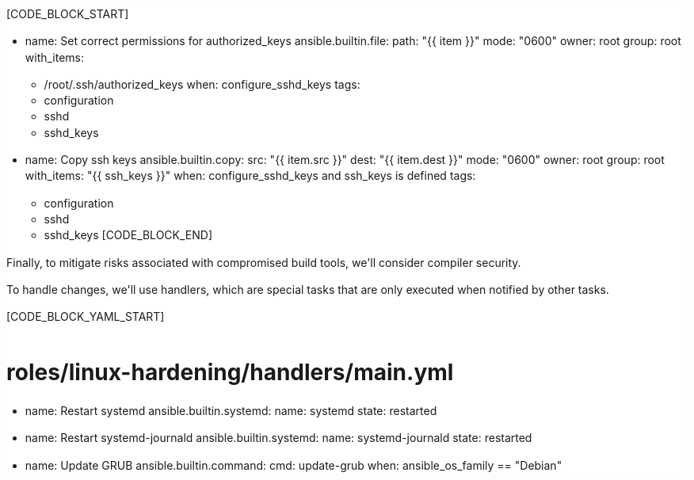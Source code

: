 [CODE_BLOCK_START]
- name: Set correct permissions for authorized_keys
  ansible.builtin.file:
    path: "{{ item }}"
    mode: "0600"
    owner: root
    group: root
  with_items:
    - /root/.ssh/authorized_keys
  when: configure_sshd_keys
  tags:
    - configuration
    - sshd
    - sshd_keys

- name: Copy ssh keys
  ansible.builtin.copy:
    src: "{{ item.src }}"
    dest: "{{ item.dest }}"
    mode: "0600"
    owner: root
    group: root
  with_items: "{{ ssh_keys }}"
  when: configure_sshd_keys and ssh_keys is defined
  tags:
    - configuration
    - sshd
    - sshd_keys
[CODE_BLOCK_END]

Finally, to mitigate risks associated with compromised build tools, we'll consider compiler security.

To handle changes, we'll use handlers, which are special tasks that are only executed when notified by other tasks.

[CODE_BLOCK_YAML_START]
# roles/linux-hardening/handlers/main.yml
- name: Restart systemd
  ansible.builtin.systemd:
    name: systemd
    state: restarted

- name: Restart systemd-journald
  ansible.builtin.systemd:
    name: systemd-journald
    state: restarted

- name: Update GRUB
  ansible.builtin.command:
    cmd: update-grub
  when: ansible_os_family == "Debian"
